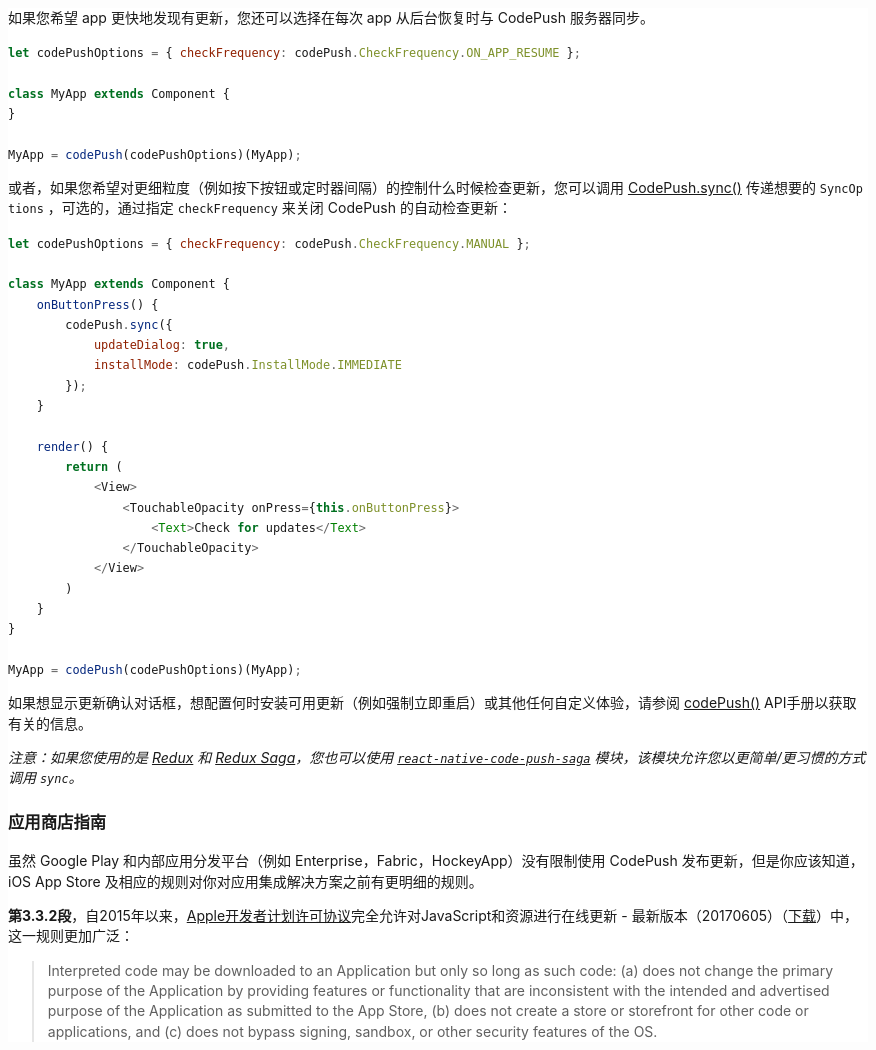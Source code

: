 如果您希望 app 更快地发现有更新，您还可以选择在每次 app 从后台恢复时与 CodePush 服务器同步。

```javascript
let codePushOptions = { checkFrequency: codePush.CheckFrequency.ON_APP_RESUME };

class MyApp extends Component {
}

MyApp = codePush(codePushOptions)(MyApp);
```

或者，如果您希望对更细粒度（例如按下按钮或定时器间隔）的控制什么时候检查更新，您可以调用 [CodePush.sync()](docs/api-js.md#codepushsync) 传递想要的 `SyncOptions` ，可选的，通过指定 `checkFrequency` 来关闭 CodePush 的自动检查更新：

```javascript
let codePushOptions = { checkFrequency: codePush.CheckFrequency.MANUAL };

class MyApp extends Component {
    onButtonPress() {
        codePush.sync({
            updateDialog: true,
            installMode: codePush.InstallMode.IMMEDIATE
        });
    }

    render() {
        return (
            <View>
                <TouchableOpacity onPress={this.onButtonPress}>
                    <Text>Check for updates</Text>
                </TouchableOpacity>
            </View> 
        )
    }
}

MyApp = codePush(codePushOptions)(MyApp);
```

如果想显示更新确认对话框，想配置何时安装可用更新（例如强制立即重启）或其他任何自定义体验，请参阅 [codePush()](docs/api-js.md#codepush) API手册以获取有关的信息。

*注意：如果您使用的是 [Redux](http://redux.js.org) 和 [Redux Saga](http://yelouafi.github.io/redux-saga/)，您也可以使用 [`react-native-code-push-saga`](http://github.com/lostintangent/react-native-code-push-saga) 模块，该模块允许您以更简单/更习惯的方式调用 `sync`。*

### 应用商店指南

虽然 Google Play 和内部应用分发平台（例如 Enterprise，Fabric，HockeyApp）没有限制使用 CodePush 发布更新，但是你应该知道， iOS App Store 及相应的规则对你对应用集成解决方案之前有更明细的规则。

**第3.3.2段**，自2015年以来，[Apple开发者计划许可协议](https://developer.apple.com/programs/ios/information/)完全允许对JavaScript和资源进行在线更新 - 最新版本（20170605）（[下载](https://developer.apple.com/terms/)）中，这一规则更加广泛：

> Interpreted code may be downloaded to an Application but only so long as such code: (a) does not change the primary purpose of the Application by providing features or functionality that are inconsistent with the intended and advertised purpose of the Application as submitted to the App Store, (b) does not create a store or storefront for other code or applications, and (c) does not bypass signing, sandbox, or other security features of the OS.
